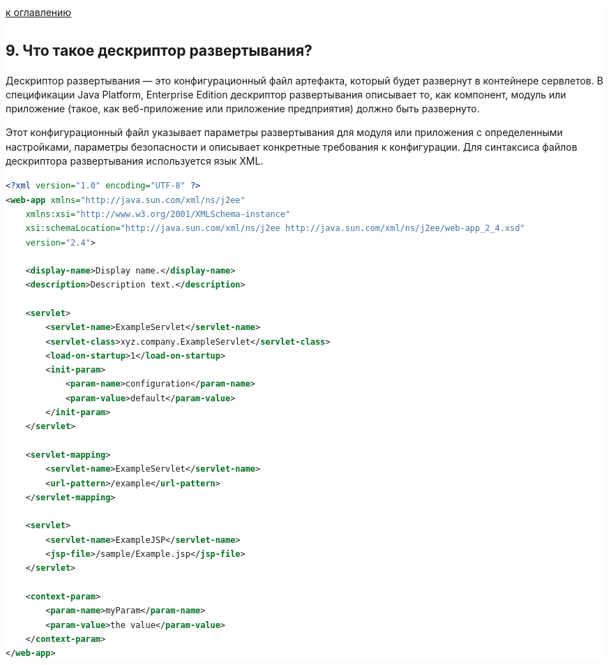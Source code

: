 [к оглавлению](#web)

## 9. Что такое дескриптор развертывания?

Дескриптор развертывания — это конфигурационный файл артефакта, который будет развернут в контейнере сервлетов. В 
спецификации Java Platform, Enterprise Edition дескриптор развертывания описывает то, как компонент, модуль или 
приложение (такое, как веб-приложение или приложение предприятия) должно быть развернуто.

Этот конфигурационный файл указывает параметры развертывания для модуля или приложения с определенными настройками, 
параметры безопасности и описывает конкретные требования к конфигурации. Для синтаксиса файлов дескриптора развертывания 
используется язык XML.

```xml
<?xml version="1.0" encoding="UTF-8" ?>
<web-app xmlns="http://java.sun.com/xml/ns/j2ee"
    xmlns:xsi="http://www.w3.org/2001/XMLSchema-instance"
    xsi:schemaLocation="http://java.sun.com/xml/ns/j2ee http://java.sun.com/xml/ns/j2ee/web-app_2_4.xsd"
    version="2.4">

    <display-name>Display name.</display-name>
    <description>Description text.</description>

    <servlet>
        <servlet-name>ExampleServlet</servlet-name>
        <servlet-class>xyz.company.ExampleServlet</servlet-class>
        <load-on-startup>1</load-on-startup>
        <init-param>
            <param-name>configuration</param-name>
            <param-value>default</param-value>
        </init-param>       
    </servlet>

    <servlet-mapping>
        <servlet-name>ExampleServlet</servlet-name>
        <url-pattern>/example</url-pattern>
    </servlet-mapping>

    <servlet>
        <servlet-name>ExampleJSP</servlet-name>
        <jsp-file>/sample/Example.jsp</jsp-file>
    </servlet>

    <context-param>
        <param-name>myParam</param-name>
        <param-value>the value</param-value>
    </context-param>
</web-app>
```
